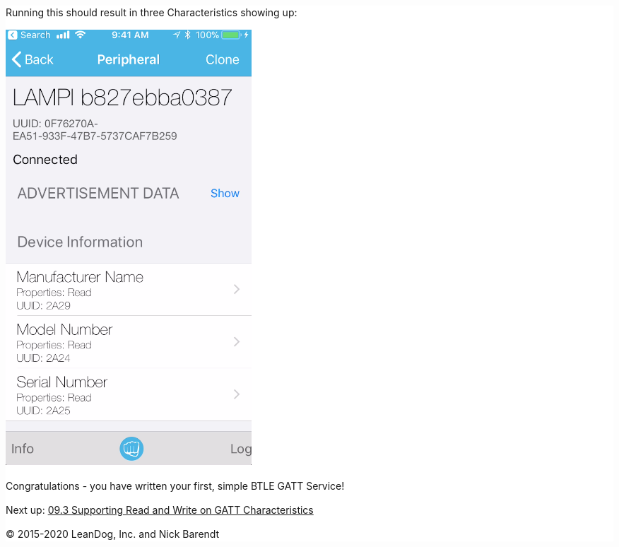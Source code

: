 Running this should result in three Characteristics showing up:

![](Images/lightblue_device_info_3_characteristics.png)

Congratulations - you have written your first, simple BTLE GATT Service!

Next up: [09.3 Supporting Read and  Write on GATT Characteristics](../09.3_Supporting_Read_and_Write_on_GATT_Characteristics/README.md)

&copy; 2015-2020 LeanDog, Inc. and Nick Barendt
